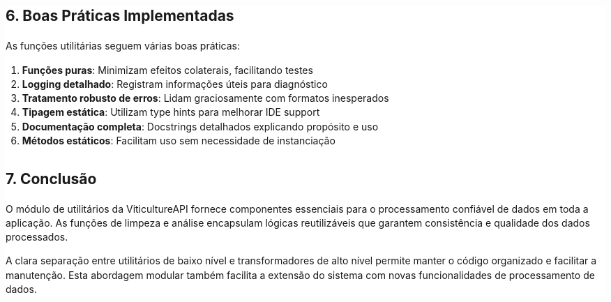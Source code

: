 ## 6. Boas Práticas Implementadas

As funções utilitárias seguem várias boas práticas:

1. **Funções puras**: Minimizam efeitos colaterais, facilitando testes
2. **Logging detalhado**: Registram informações úteis para diagnóstico
3. **Tratamento robusto de erros**: Lidam graciosamente com formatos inesperados
4. **Tipagem estática**: Utilizam type hints para melhorar IDE support
5. **Documentação completa**: Docstrings detalhados explicando propósito e uso
6. **Métodos estáticos**: Facilitam uso sem necessidade de instanciação

## 7. Conclusão

O módulo de utilitários da ViticultureAPI fornece componentes essenciais para o processamento confiável de dados em toda a aplicação. As funções de limpeza e análise encapsulam lógicas reutilizáveis que garantem consistência e qualidade dos dados processados.

A clara separação entre utilitários de baixo nível e transformadores de alto nível permite manter o código organizado e facilitar a manutenção. Esta abordagem modular também facilita a extensão do sistema com novas funcionalidades de processamento de dados.

